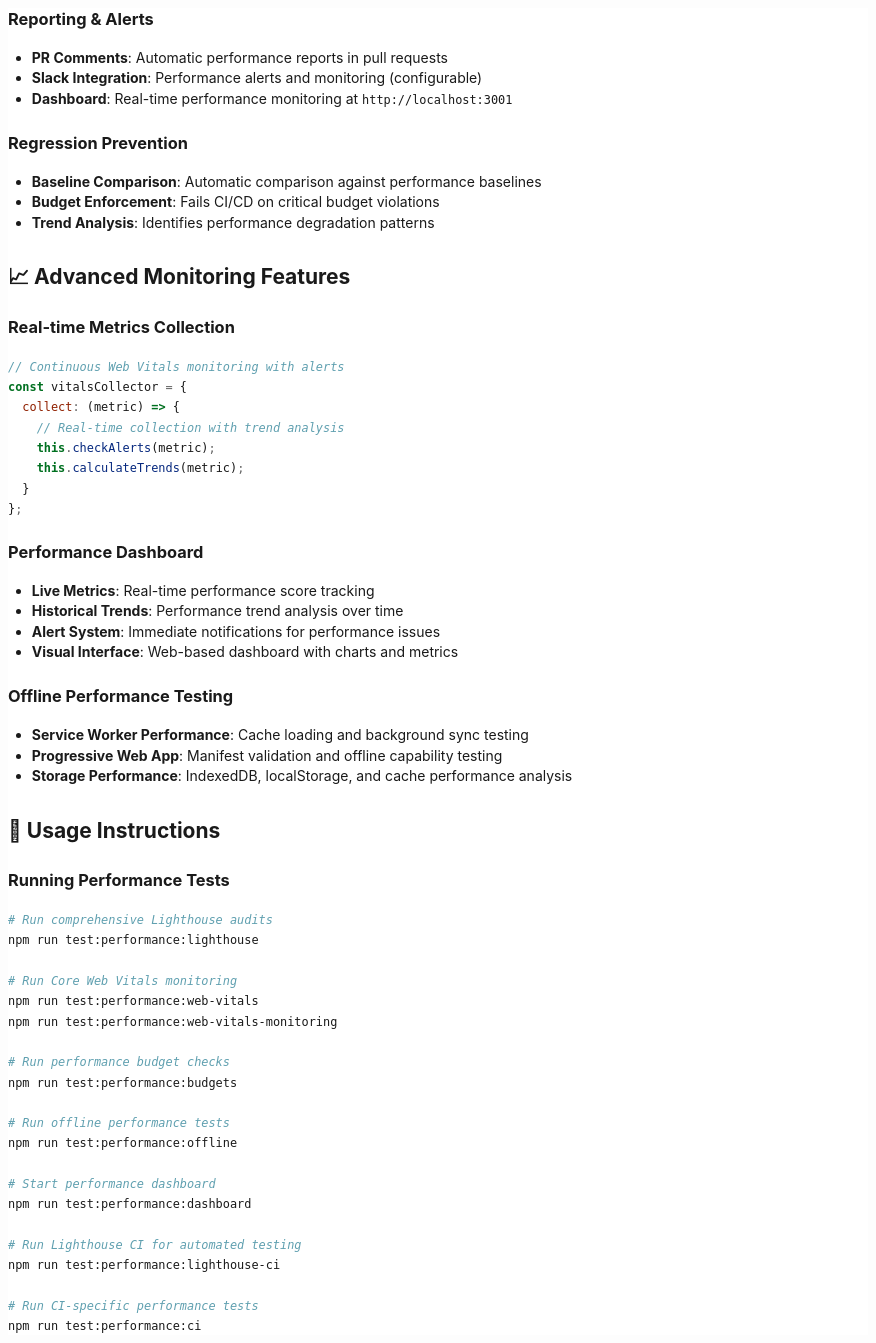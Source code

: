 ### Reporting & Alerts
- **PR Comments**: Automatic performance reports in pull requests
- **Slack Integration**: Performance alerts and monitoring (configurable)
- **Dashboard**: Real-time performance monitoring at `http://localhost:3001`

### Regression Prevention
- **Baseline Comparison**: Automatic comparison against performance baselines
- **Budget Enforcement**: Fails CI/CD on critical budget violations
- **Trend Analysis**: Identifies performance degradation patterns

## 📈 Advanced Monitoring Features

### Real-time Metrics Collection
```javascript
// Continuous Web Vitals monitoring with alerts
const vitalsCollector = {
  collect: (metric) => {
    // Real-time collection with trend analysis
    this.checkAlerts(metric);
    this.calculateTrends(metric);
  }
};
```

### Performance Dashboard
- **Live Metrics**: Real-time performance score tracking
- **Historical Trends**: Performance trend analysis over time
- **Alert System**: Immediate notifications for performance issues
- **Visual Interface**: Web-based dashboard with charts and metrics

### Offline Performance Testing
- **Service Worker Performance**: Cache loading and background sync testing
- **Progressive Web App**: Manifest validation and offline capability testing
- **Storage Performance**: IndexedDB, localStorage, and cache performance analysis

## 🚀 Usage Instructions

### Running Performance Tests

```bash
# Run comprehensive Lighthouse audits
npm run test:performance:lighthouse

# Run Core Web Vitals monitoring
npm run test:performance:web-vitals
npm run test:performance:web-vitals-monitoring

# Run performance budget checks
npm run test:performance:budgets

# Run offline performance tests
npm run test:performance:offline

# Start performance dashboard
npm run test:performance:dashboard

# Run Lighthouse CI for automated testing
npm run test:performance:lighthouse-ci

# Run CI-specific performance tests
npm run test:performance:ci
```